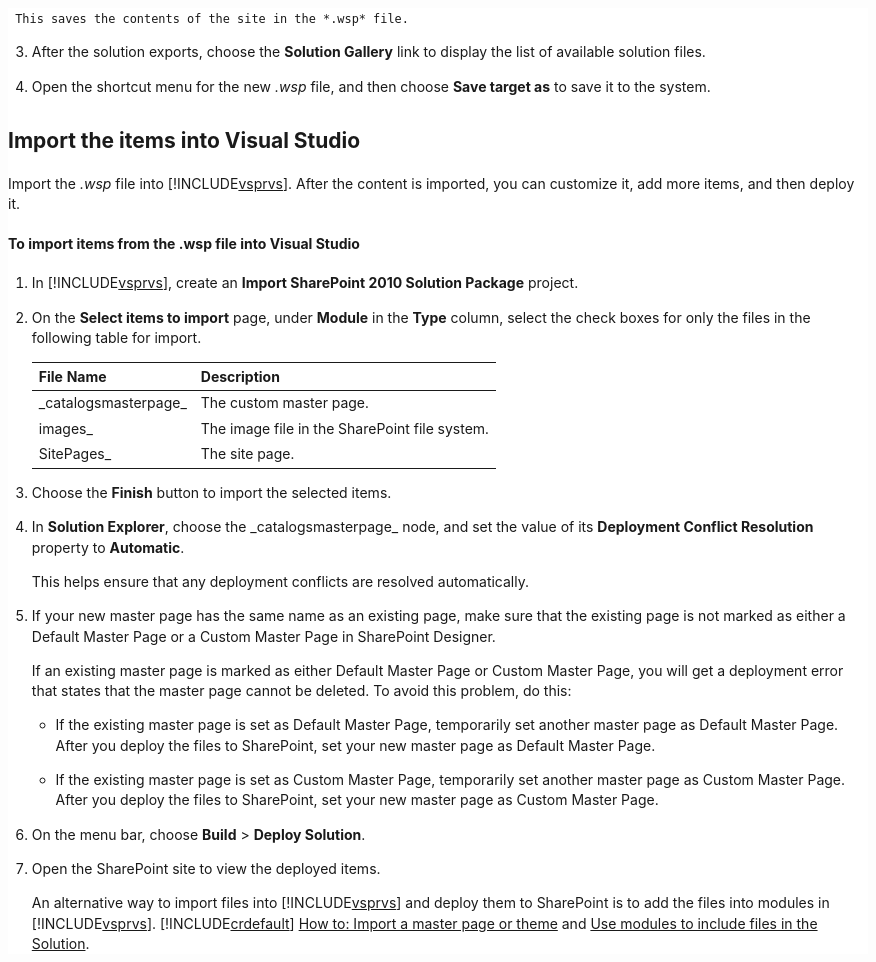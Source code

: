      This saves the contents of the site in the *.wsp* file.

3. After the solution exports, choose the **Solution Gallery** link to display the list of available solution files.

4. Open the shortcut menu for the new *.wsp* file, and then choose **Save target as** to save it to the system.

## Import the items into Visual Studio
 Import the *.wsp* file into [!INCLUDE[vsprvs](../sharepoint/includes/vsprvs-md.md)]. After the content is imported, you can customize it, add more items, and then deploy it.

#### To import items from the .wsp file into Visual Studio

1. In [!INCLUDE[vsprvs](../sharepoint/includes/vsprvs-md.md)], create an **Import SharePoint 2010 Solution Package** project.

2. On the **Select items to import** page, under **Module** in the **Type** column, select the check boxes for only the files in the following table for import.

   | File Name | Description |
   |------------------------|-----------------------------------------------|
   | \_catalogsmasterpage\_ | The custom master page. |
   | images_ | The image file in the SharePoint file system. |
   | SitePages_ | The site page. |

3. Choose the **Finish** button to import the selected items.

4. In **Solution Explorer**, choose the \_catalogsmasterpage\_ node, and set the value of its **Deployment Conflict Resolution** property to **Automatic**.

    This helps ensure that any deployment conflicts are resolved automatically.

5. If your new master page has the same name as an existing page, make sure that the existing page is not marked as either a Default Master Page or a Custom Master Page in SharePoint Designer.

    If an existing master page is marked as either Default Master Page or Custom Master Page, you will get a deployment error that states that the master page cannot be deleted. To avoid this problem, do this:

   - If the existing master page is set as Default Master Page, temporarily set another master page as Default Master Page. After you deploy the files to SharePoint, set your new master page as Default Master Page.

   - If the existing master page is set as Custom Master Page, temporarily set another master page as Custom Master Page. After you deploy the files to SharePoint, set your new master page as Custom Master Page.

6. On the menu bar, choose **Build** > **Deploy Solution**.

7. Open the SharePoint site to view the deployed items.

   An alternative way to import files into [!INCLUDE[vsprvs](../sharepoint/includes/vsprvs-md.md)] and deploy them to SharePoint is to add the files into modules in [!INCLUDE[vsprvs](../sharepoint/includes/vsprvs-md.md)]. [!INCLUDE[crdefault](../sharepoint/includes/crdefault-md.md)] [How to: Import a master page or theme](../sharepoint/how-to-import-a-master-page-or-theme.md) and [Use modules to include files in the Solution](../sharepoint/using-modules-to-include-files-in-the-solution.md).
